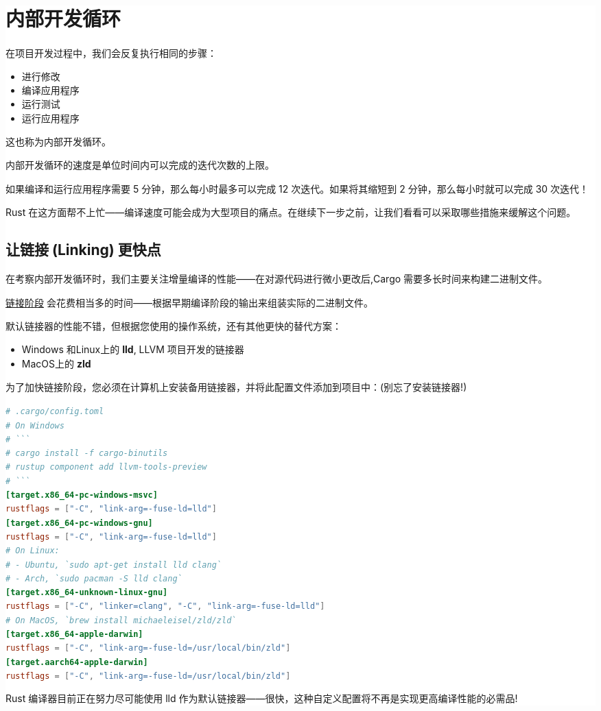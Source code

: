 # 内部开发循环

在项目开发过程中，我们会反复执行相同的步骤：

- 进行修改
- 编译应用程序
- 运行测试
- 运行应用程序

这也称为内部开发循环。

内部开发循环的速度是单位时间内可以完成的迭代次数的上限。

如果编译和运行应用程序需要 5 分钟，那么每小时最多可以完成 12 次迭代。如果将其缩短到 2 分钟，那么每小时就可以完成 30 次迭代！

Rust 在这方面帮不上忙——编译速度可能会成为大型项目的痛点。在继续下一步之前，让我们看看可以采取哪些措施来缓解这个问题。

## 让链接 (Linking) 更快点

在考察内部开发循环时，我们主要关注增量编译的性能——在对源代码进行微小更改后,Cargo 需要多长时间来构建二进制文件。

[链接阶段](https://en.wikipedia.org/wiki/Linker_(computing)) 会花费相当多的时间——根据早期编译阶段的输出来组装实际的二进制文件。

默认链接器的性能不错，但根据您使用的操作系统，还有其他更快的替代方案：

- Windows 和Linux上的 **lld**, LLVM 项目开发的链接器
- MacOS上的 **zld**

为了加快链接阶段，您必须在计算机上安装备用链接器，并将此配置文件添加到项目中：(别忘了安装链接器!)

```toml
# .cargo/config.toml
# On Windows
# ```
# cargo install -f cargo-binutils
# rustup component add llvm-tools-preview
# ```
[target.x86_64-pc-windows-msvc]
rustflags = ["-C", "link-arg=-fuse-ld=lld"]
[target.x86_64-pc-windows-gnu]
rustflags = ["-C", "link-arg=-fuse-ld=lld"]
# On Linux:
# - Ubuntu, `sudo apt-get install lld clang`
# - Arch, `sudo pacman -S lld clang`
[target.x86_64-unknown-linux-gnu]
rustflags = ["-C", "linker=clang", "-C", "link-arg=-fuse-ld=lld"]
# On MacOS, `brew install michaeleisel/zld/zld`
[target.x86_64-apple-darwin]
rustflags = ["-C", "link-arg=-fuse-ld=/usr/local/bin/zld"]
[target.aarch64-apple-darwin]
rustflags = ["-C", "link-arg=-fuse-ld=/usr/local/bin/zld"]
```

Rust 编译器目前正在努力尽可能使用 lld 作为默认链接器——很快，这种自定义配置将不再是实现更高编译性能的必需品!
